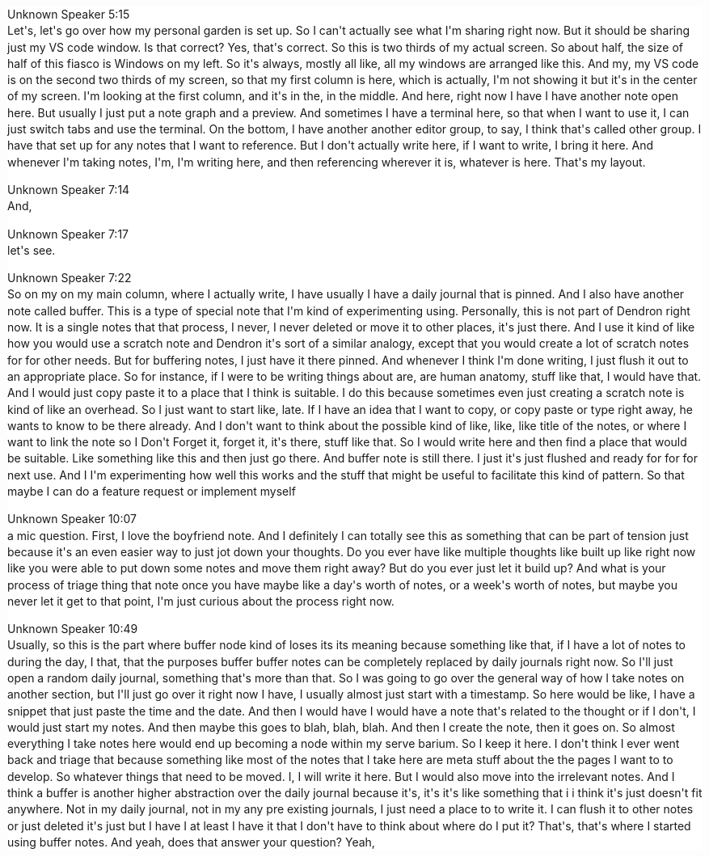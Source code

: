 Unknown Speaker  5:15  
Let's, let's go over how my personal garden is set up. So I can't actually see what I'm sharing right now. But it should be sharing just my VS code window. Is that correct? Yes, that's correct. So this is two thirds of my actual screen. So about half, the size of half of this fiasco is Windows on my left. So it's always, mostly all like, all my windows are arranged like this. And my, my VS code is on the second two thirds of my screen, so that my first column is here, which is actually, I'm not showing it but it's in the center of my screen. I'm looking at the first column, and it's in the, in the middle. And here, right now I have I have another note open here. But usually I just put a note graph and a preview. And sometimes I have a terminal here, so that when I want to use it, I can just switch tabs and use the terminal. On the bottom, I have another another editor group, to say, I think that's called other group. I have that set up for any notes that I want to reference. But I don't actually write here, if I want to write, I bring it here. And whenever I'm taking notes, I'm, I'm writing here, and then referencing wherever it is, whatever is here. That's my layout.

Unknown Speaker  7:14  
And,

Unknown Speaker  7:17  
let's see.

Unknown Speaker  7:22  
So on my on my main column, where I actually write, I have usually I have a daily journal that is pinned. And I also have another note called buffer. This is a type of special note that I'm kind of experimenting using. Personally, this is not part of Dendron right now. It is a single notes that that process, I never, I never deleted or move it to other places, it's just there. And I use it kind of like how you would use a scratch note and Dendron it's sort of a similar analogy, except that you would create a lot of scratch notes for for other needs. But for buffering notes, I just have it there pinned. And whenever I think I'm done writing, I just flush it out to an appropriate place. So for instance, if I were to be writing things about are, are human anatomy, stuff like that, I would have that. And I would just copy paste it to a place that I think is suitable. I do this because sometimes even just creating a scratch note is kind of like an overhead. So I just want to start like, late. If I have an idea that I want to copy, or copy paste or type right away, he wants to know to be there already. And I don't want to think about the possible kind of like, like, like title of the notes, or where I want to link the note so I Don't Forget it, forget it, it's there, stuff like that. So I would write here and then find a place that would be suitable. Like something like this and then just go there. And buffer note is still there. I just it's just flushed and ready for for for next use. And I I'm experimenting how well this works and the stuff that might be useful to facilitate this kind of pattern. So that maybe I can do a feature request or implement myself

Unknown Speaker  10:07  
a mic question. First, I love the boyfriend note. And I definitely I can totally see this as something that can be part of tension just because it's an even easier way to just jot down your thoughts. Do you ever have like multiple thoughts like built up like right now like you were able to put down some notes and move them right away? But do you ever just let it build up? And what is your process of triage thing that note once you have maybe like a day's worth of notes, or a week's worth of notes, but maybe you never let it get to that point, I'm just curious about the process right now.

Unknown Speaker  10:49  
Usually, so this is the part where buffer node kind of loses its its meaning because something like that, if I have a lot of notes to during the day, I that, that the purposes buffer buffer notes can be completely replaced by daily journals right now. So I'll just open a random daily journal, something that's more than that. So I was going to go over the general way of how I take notes on another section, but I'll just go over it right now I have, I usually almost just start with a timestamp. So here would be like, I have a snippet that just paste the time and the date. And then I would have I would have a note that's related to the thought or if I don't, I would just start my notes. And then maybe this goes to blah, blah, blah. And then I create the note, then it goes on. So almost everything I take notes here would end up becoming a node within my serve barium. So I keep it here. I don't think I ever went back and triage that because something like most of the notes that I take here are meta stuff about the the pages I want to to develop. So whatever things that need to be moved. I, I will write it here. But I would also move into the irrelevant notes. And I think a buffer is another higher abstraction over the daily journal because it's, it's it's like something that i i think it's just doesn't fit anywhere. Not in my daily journal, not in my any pre existing journals, I just need a place to to write it. I can flush it to other notes or just deleted it's just but I have I at least I have it that I don't have to think about where do I put it? That's, that's where I started using buffer notes. And yeah, does that answer your question? Yeah,
